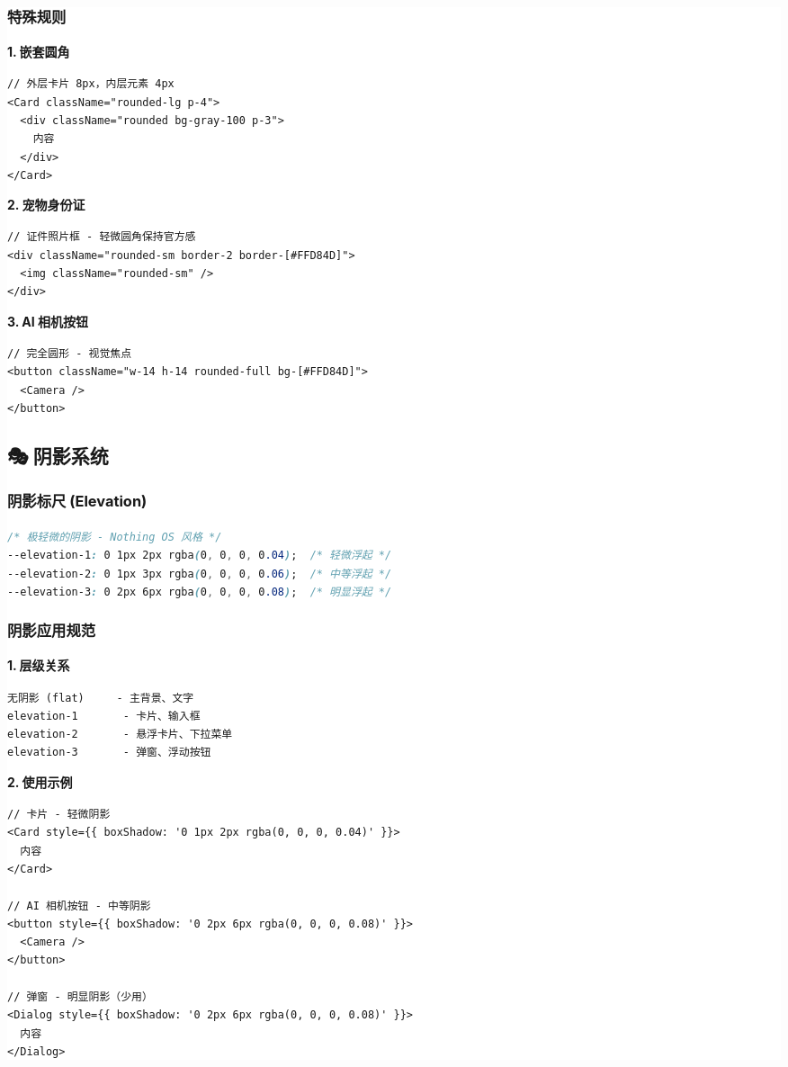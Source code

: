 ### 特殊规则

**1. 嵌套圆角**
```tsx
// 外层卡片 8px，内层元素 4px
<Card className="rounded-lg p-4">
  <div className="rounded bg-gray-100 p-3">
    内容
  </div>
</Card>
```

**2. 宠物身份证**
```tsx
// 证件照片框 - 轻微圆角保持官方感
<div className="rounded-sm border-2 border-[#FFD84D]">
  <img className="rounded-sm" />
</div>
```

**3. AI 相机按钮**
```tsx
// 完全圆形 - 视觉焦点
<button className="w-14 h-14 rounded-full bg-[#FFD84D]">
  <Camera />
</button>
```

## 🎭 阴影系统

### 阴影标尺 (Elevation)

```css
/* 极轻微的阴影 - Nothing OS 风格 */
--elevation-1: 0 1px 2px rgba(0, 0, 0, 0.04);  /* 轻微浮起 */
--elevation-2: 0 1px 3px rgba(0, 0, 0, 0.06);  /* 中等浮起 */
--elevation-3: 0 2px 6px rgba(0, 0, 0, 0.08);  /* 明显浮起 */
```

### 阴影应用规范

**1. 层级关系**
```
无阴影 (flat)     - 主背景、文字
elevation-1       - 卡片、输入框
elevation-2       - 悬浮卡片、下拉菜单
elevation-3       - 弹窗、浮动按钮
```

**2. 使用示例**
```tsx
// 卡片 - 轻微阴影
<Card style={{ boxShadow: '0 1px 2px rgba(0, 0, 0, 0.04)' }}>
  内容
</Card>

// AI 相机按钮 - 中等阴影
<button style={{ boxShadow: '0 2px 6px rgba(0, 0, 0, 0.08)' }}>
  <Camera />
</button>

// 弹窗 - 明显阴影（少用）
<Dialog style={{ boxShadow: '0 2px 6px rgba(0, 0, 0, 0.08)' }}>
  内容
</Dialog>
```
